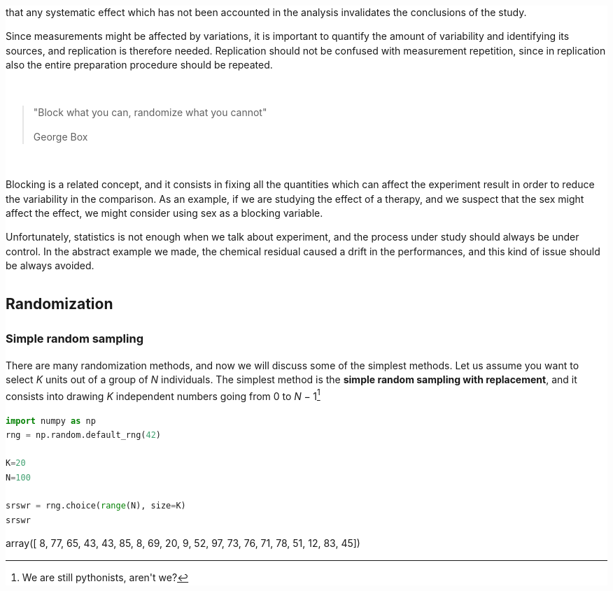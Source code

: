 that any systematic effect which has not been accounted in the analysis
invalidates the conclusions of the study.

Since measurements might be affected by variations, it is important
to quantify the amount of variability and identifying its
sources, and replication is therefore needed.
Replication should not be confused with measurement repetition,
since in replication also the entire preparation procedure should
be repeated.

<br>

> "Block what you can, randomize what you cannot" 
> 
> George Box

<br>

Blocking is a related concept, and it consists in fixing all the quantities
which can affect the experiment result in order to reduce the variability
in the comparison.
As an example, if we are studying the effect of a therapy,
and we suspect that the sex might affect the effect, 
we might consider using sex as a blocking variable.

Unfortunately, statistics is not enough when we talk about experiment,
and the process under study should always be under control.
In the abstract example we made, the chemical residual caused a drift
in the performances, and this kind of issue should be always avoided.

## Randomization

### Simple random sampling

There are many randomization methods, and now we will discuss
some of the simplest methods.
Let us assume you want to select $K$ units out of a group of $N$ individuals.
The simplest method is the **simple random sampling with replacement**,
and it consists into drawing $K$ independent numbers going from $0$ to $N-1$[^1]

[^1]: We are still pythonists, aren't we?

```python
import numpy as np
rng = np.random.default_rng(42)

K=20
N=100

srswr = rng.choice(range(N), size=K)
srswr
```
<div class="code">
array([ 8, 77, 65, 43, 43, 85,  8, 69, 20,  9, 52, 97, 73, 76, 71, 78, 51,
       12, 83, 45])
</div>
